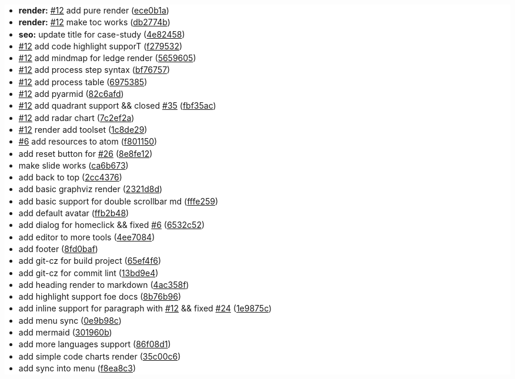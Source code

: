 * **render:** [#12](https://github.com/phodal/ledge/issues/12) add pure render ([ece0b1a](https://github.com/phodal/ledge/commit/ece0b1a4aa134034655e6d76d3dc2f9c6e76d9fc))
* **render:** [#12](https://github.com/phodal/ledge/issues/12) make toc works ([db2774b](https://github.com/phodal/ledge/commit/db2774b8cb14cb704e47102cc522666964027f89))
* **seo:** update title for case-study ([4e82458](https://github.com/phodal/ledge/commit/4e82458786e5f1f7819d89f3077a5970e1597094))
* [#12](https://github.com/phodal/ledge/issues/12) <render> add code highlight supporT ([f279532](https://github.com/phodal/ledge/commit/f27953253283d3647bd5f7ac96d5fbb9e47c9206))
* [#12](https://github.com/phodal/ledge/issues/12) <render> add mindmap for ledge render ([5659605](https://github.com/phodal/ledge/commit/565960590159f656325ff40ea5ee0c9328e4044c))
* [#12](https://github.com/phodal/ledge/issues/12) <render> add process step syntax ([bf76757](https://github.com/phodal/ledge/commit/bf76757da8e42d66e0e428593930ad6f0af4a197))
* [#12](https://github.com/phodal/ledge/issues/12) <render> add process table ([6975385](https://github.com/phodal/ledge/commit/6975385b9e9f2d12ea6a0f39dcfd547814a1d1ea))
* [#12](https://github.com/phodal/ledge/issues/12) <render> add pyarmid ([82c6afd](https://github.com/phodal/ledge/commit/82c6afd99cc1aa1be168e046e62f0ba618f661af))
* [#12](https://github.com/phodal/ledge/issues/12) <render> add quadrant support && closed [#35](https://github.com/phodal/ledge/issues/35) ([fbf35ac](https://github.com/phodal/ledge/commit/fbf35ac07a3d5c8725c3852c4c3a88cf9a9b391e))
* [#12](https://github.com/phodal/ledge/issues/12) <render> add radar chart ([7c2ef2a](https://github.com/phodal/ledge/commit/7c2ef2a2ab38cae947d465bdd06c5fd645920146))
* [#12](https://github.com/phodal/ledge/issues/12) render add toolset ([1c8de29](https://github.com/phodal/ledge/commit/1c8de295e127ca284a48a2ab6d8f54747e30f093))
* [#6](https://github.com/phodal/ledge/issues/6) add resources to atom ([f801150](https://github.com/phodal/ledge/commit/f80115059c69760e4f6bdb8bbaa6100016168f53))
* <design> add reset button for [#26](https://github.com/phodal/ledge/issues/26) ([8e8fe12](https://github.com/phodal/ledge/commit/8e8fe125dfa16ad04baaa59d3eb7c289d59f36c9))
* <toolset> make slide works ([ca6b673](https://github.com/phodal/ledge/commit/ca6b6735462a467249d6c1bb270867cc54f45de4))
* add back to top ([2cc4376](https://github.com/phodal/ledge/commit/2cc43762b86240aec62d2ff2d9c975889f7172f5))
* add basic graphviz render ([2321d8d](https://github.com/phodal/ledge/commit/2321d8d68a6c2864d53bce45fbe996329fbac7cd))
* add basic support for double scrollbar md ([fffe259](https://github.com/phodal/ledge/commit/fffe2597f20f0248513bad8c098683c893286678))
* add default avatar ([ffb2b48](https://github.com/phodal/ledge/commit/ffb2b488a38ee8f7de4d8f3f7a6691828dadcf01))
* add dialog for homeclick && fixed [#6](https://github.com/phodal/ledge/issues/6) ([6532c52](https://github.com/phodal/ledge/commit/6532c52f49d71d1ac0aa6a962f067b312e4acd02))
* add editor to more tools ([4ee7084](https://github.com/phodal/ledge/commit/4ee7084794c6c8907de72a1a0dc18dadbf140cdf))
* add footer ([8fd0baf](https://github.com/phodal/ledge/commit/8fd0baff9b9a142b201c1e82fd721fd3561c57c8))
* add git-cz for build project ([65ef4f6](https://github.com/phodal/ledge/commit/65ef4f64822f04c58dfa15d18ad8b8d378fe2381))
* add git-cz for commit lint ([13bd9e4](https://github.com/phodal/ledge/commit/13bd9e4ea00e256f428e91d7882f91429170653a))
* add heading render to markdown ([4ac358f](https://github.com/phodal/ledge/commit/4ac358f7cf8502725e13a81c9bfce1f7a28660c9))
* add highlight support foe docs ([8b76b96](https://github.com/phodal/ledge/commit/8b76b964213b7f9e9d96cdfe55bd579782dd638b))
* add inline support for paragraph with [#12](https://github.com/phodal/ledge/issues/12)  && fixed [#24](https://github.com/phodal/ledge/issues/24) ([1e9875c](https://github.com/phodal/ledge/commit/1e9875c48fc37d58fce84e6382b62739d816590c))
* add menu sync ([0e9b98c](https://github.com/phodal/ledge/commit/0e9b98cfd2875faa3adb46a0a885ab4b23666d7b))
* add mermaid ([301960b](https://github.com/phodal/ledge/commit/301960bd131d06f5db5e382c5e061815ec380e24))
* add more languages support ([86f08d1](https://github.com/phodal/ledge/commit/86f08d1614d0655c14b9a8746ddebe8060b46f97))
* add simple code charts render ([35c00c6](https://github.com/phodal/ledge/commit/35c00c68143350e13f30a70cce2808d33b99c122))
* add sync into menu ([f8ea8c3](https://github.com/phodal/ledge/commit/f8ea8c32ab55062c4dbe07710bf1da08307b68ca))